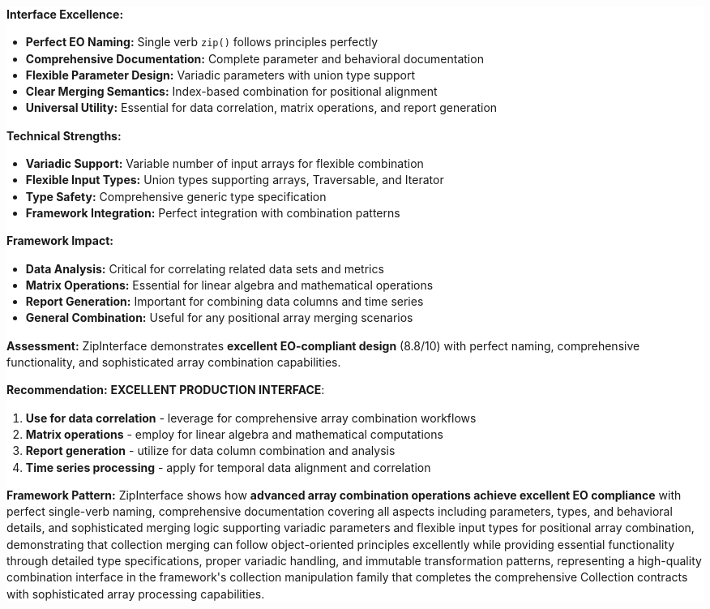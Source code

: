 **Interface Excellence:**
- **Perfect EO Naming:** Single verb `zip()` follows principles perfectly
- **Comprehensive Documentation:** Complete parameter and behavioral documentation
- **Flexible Parameter Design:** Variadic parameters with union type support
- **Clear Merging Semantics:** Index-based combination for positional alignment
- **Universal Utility:** Essential for data correlation, matrix operations, and report generation

**Technical Strengths:**
- **Variadic Support:** Variable number of input arrays for flexible combination
- **Flexible Input Types:** Union types supporting arrays, Traversable, and Iterator
- **Type Safety:** Comprehensive generic type specification
- **Framework Integration:** Perfect integration with combination patterns

**Framework Impact:**
- **Data Analysis:** Critical for correlating related data sets and metrics
- **Matrix Operations:** Essential for linear algebra and mathematical operations
- **Report Generation:** Important for combining data columns and time series
- **General Combination:** Useful for any positional array merging scenarios

**Assessment:** ZipInterface demonstrates **excellent EO-compliant design** (8.8/10) with perfect naming, comprehensive functionality, and sophisticated array combination capabilities.

**Recommendation:** **EXCELLENT PRODUCTION INTERFACE**:
1. **Use for data correlation** - leverage for comprehensive array combination workflows
2. **Matrix operations** - employ for linear algebra and mathematical computations
3. **Report generation** - utilize for data column combination and analysis
4. **Time series processing** - apply for temporal data alignment and correlation

**Framework Pattern:** ZipInterface shows how **advanced array combination operations achieve excellent EO compliance** with perfect single-verb naming, comprehensive documentation covering all aspects including parameters, types, and behavioral details, and sophisticated merging logic supporting variadic parameters and flexible input types for positional array combination, demonstrating that collection merging can follow object-oriented principles excellently while providing essential functionality through detailed type specifications, proper variadic handling, and immutable transformation patterns, representing a high-quality combination interface in the framework's collection manipulation family that completes the comprehensive Collection contracts with sophisticated array processing capabilities.
